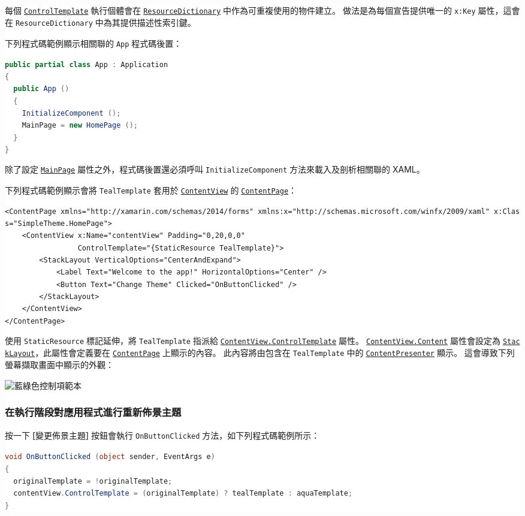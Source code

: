 每個 [`ControlTemplate`](xref:Xamarin.Forms.ControlTemplate) 執行個體會在 [`ResourceDictionary`](xref:Xamarin.Forms.ResourceDictionary) 中作為可重複使用的物件建立。  做法是為每個宣告提供唯一的 `x:Key` 屬性，這會在 `ResourceDictionary` 中為其提供描述性索引鍵。

下列程式碼範例顯示相關聯的 `App` 程式碼後置：

```csharp
public partial class App : Application
{
  public App ()
  {
    InitializeComponent ();
    MainPage = new HomePage ();
  }
}
```

除了設定 [`MainPage`](xref:Xamarin.Forms.Application.MainPage) 屬性之外，程式碼後置還必須呼叫 `InitializeComponent` 方法來載入及剖析相關聯的 XAML。

下列程式碼範例顯示會將 `TealTemplate` 套用於 [`ContentView`](xref:Xamarin.Forms.ContentView) 的 [`ContentPage`](xref:Xamarin.Forms.ContentPage)：

```xaml
<ContentPage xmlns="http://xamarin.com/schemas/2014/forms" xmlns:x="http://schemas.microsoft.com/winfx/2009/xaml" x:Class="SimpleTheme.HomePage">
    <ContentView x:Name="contentView" Padding="0,20,0,0"
                 ControlTemplate="{StaticResource TealTemplate}">
        <StackLayout VerticalOptions="CenterAndExpand">
            <Label Text="Welcome to the app!" HorizontalOptions="Center" />
            <Button Text="Change Theme" Clicked="OnButtonClicked" />
        </StackLayout>
    </ContentView>
</ContentPage>
```

使用 `StaticResource` 標記延伸，將 `TealTemplate` 指派給 [`ContentView.ControlTemplate`](xref:Xamarin.Forms.TemplatedView.ControlTemplate) 屬性。 [`ContentView.Content`](xref:Xamarin.Forms.ContentView.Content) 屬性會設定為 [`StackLayout`](xref:Xamarin.Forms.StackLayout)，此屬性會定義要在 [`ContentPage`](xref:Xamarin.Forms.ContentPage) 上顯示的內容。 此內容將由包含在 `TealTemplate` 中的 [`ContentPresenter`](xref:Xamarin.Forms.ContentPresenter) 顯示。 這會導致下列螢幕擷取畫面中顯示的外觀：

![](creating-images/teal-theme.png "藍綠色控制項範本")

### <a name="re-theming-an-application-at-runtime"></a>在執行階段對應用程式進行重新佈景主題

按一下 [變更佈景主題]  按鈕會執行 `OnButtonClicked` 方法，如下列程式碼範例所示：

```csharp
void OnButtonClicked (object sender, EventArgs e)
{
  originalTemplate = !originalTemplate;
  contentView.ControlTemplate = (originalTemplate) ? tealTemplate : aquaTemplate;
}
```

